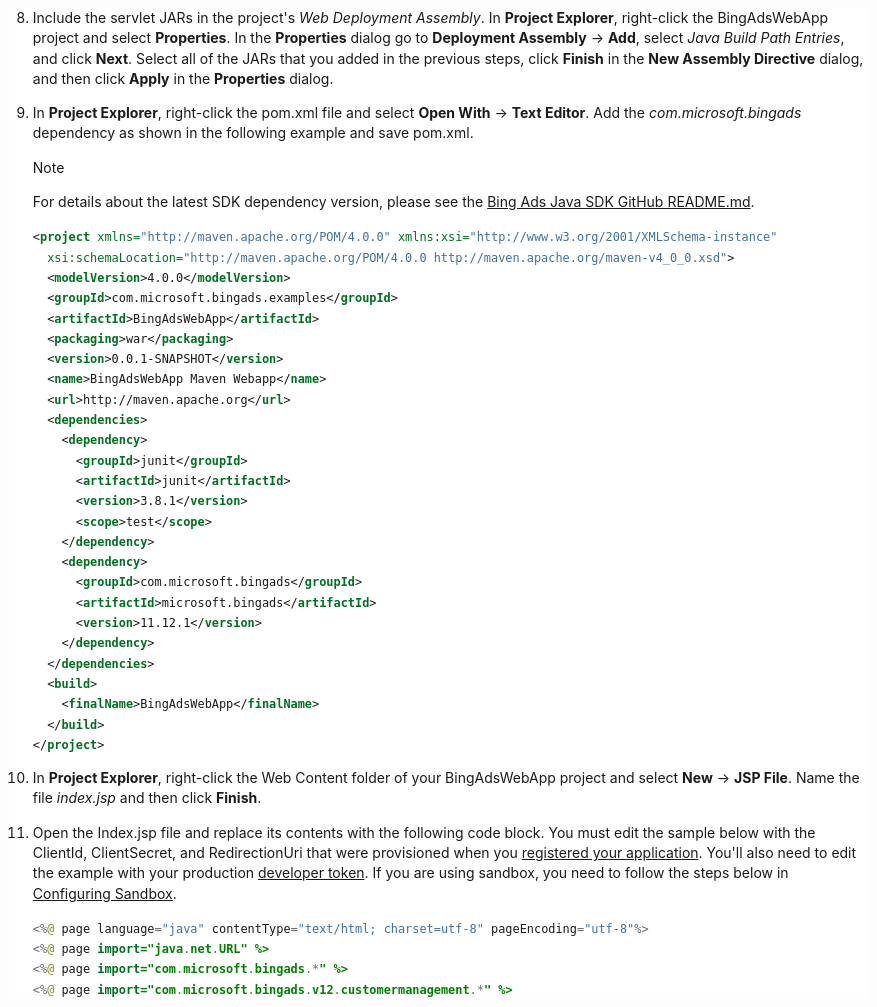 8. Include the servlet JARs in the project's *Web Deployment Assembly*. In **Project Explorer**, right-click the BingAdsWebApp project and select **Properties**. In the **Properties** dialog go to **Deployment Assembly** -&gt; **Add**, select *Java Build Path Entries*, and click **Next**. Select all of the JARs that you added in the previous steps, click **Finish** in the **New Assembly Directive** dialog, and then click **Apply** in the **Properties** dialog.

9. In **Project Explorer**, right-click the pom.xml file and select **Open With** -&gt; **Text Editor**. Add the *com.microsoft.bingads* dependency as shown in the following example and save pom.xml.

   > [!NOTE]
   > For details about the latest SDK dependency version, please see the [Bing Ads Java SDK GitHub README.md](https://github.com/BingAds/BingAds-Java-SDK).

    ```xml
    <project xmlns="http://maven.apache.org/POM/4.0.0" xmlns:xsi="http://www.w3.org/2001/XMLSchema-instance"
      xsi:schemaLocation="http://maven.apache.org/POM/4.0.0 http://maven.apache.org/maven-v4_0_0.xsd">
      <modelVersion>4.0.0</modelVersion>
      <groupId>com.microsoft.bingads.examples</groupId>
      <artifactId>BingAdsWebApp</artifactId>
      <packaging>war</packaging>
      <version>0.0.1-SNAPSHOT</version>
      <name>BingAdsWebApp Maven Webapp</name>
      <url>http://maven.apache.org</url>
      <dependencies>
        <dependency>
          <groupId>junit</groupId>
          <artifactId>junit</artifactId>
          <version>3.8.1</version>
          <scope>test</scope>
        </dependency>
        <dependency>
          <groupId>com.microsoft.bingads</groupId>
          <artifactId>microsoft.bingads</artifactId>
          <version>11.12.1</version>
        </dependency>
      </dependencies>
      <build>
        <finalName>BingAdsWebApp</finalName>
      </build>
    </project>
    ```

10. In **Project Explorer**, right-click the Web Content folder of your BingAdsWebApp project and select **New** -&gt; **JSP File**. Name the file *index.jsp* and then click **Finish**.

11. Open the Index.jsp file and replace its contents with the following code block. You must edit the sample below with the ClientId, ClientSecret, and RedirectionUri that were provisioned when you [registered your application](authentication-oauth.md#registerapplication). You'll also need to edit the example with your production [developer token](get-started.md#get-developer-token). If you are using sandbox, you need to follow the steps below in [Configuring Sandbox](#sandbox).

    ```java
    <%@ page language="java" contentType="text/html; charset=utf-8" pageEncoding="utf-8"%>
    <%@ page import="java.net.URL" %>
    <%@ page import="com.microsoft.bingads.*" %>
    <%@ page import="com.microsoft.bingads.v12.customermanagement.*" %>
